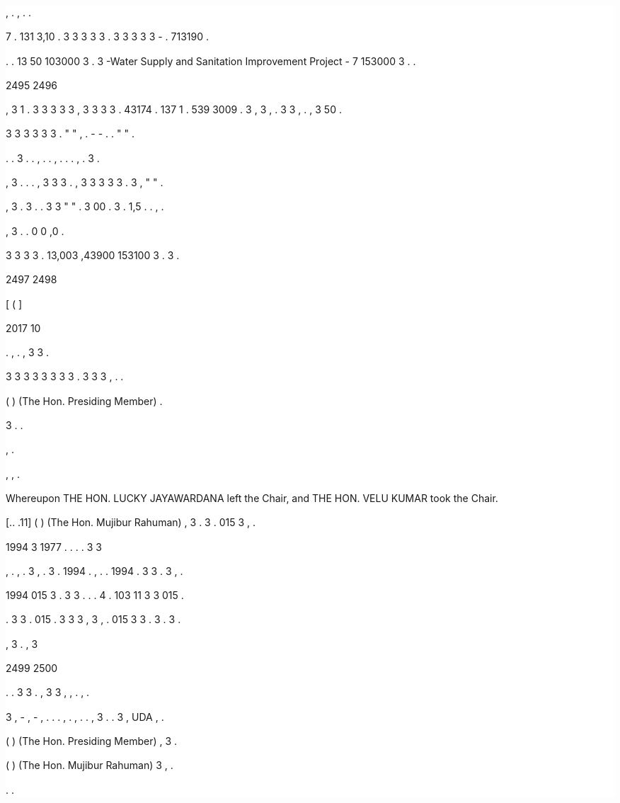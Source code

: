 , . , . .

7 . 131 3,10 . 3 3 3 3 3 . 3 3 3 3 3 - . 713190 .

. . 13 50 103000 3 . 3 -Water Supply and Sanitation Improvement Project - 7 153000 3 . .

2495 2496

, 3 1 . 3 3 3 3 3 , 3 3 3 3 . 43174 . 137 1 . 539 3009 . 3 , 3 , . 3 3 , . , 3 50 .

3 3 3 3 3 3 . " " , . - - . . " " .

. . 3 . . , . . , . . . , . 3 .

, 3 . . . , 3 3 3 . , 3 3 3 3 3 . 3 , " " .

, 3 . 3 . . 3 3 " " . 3 00 . 3 . 1,5 . . , .

, 3 . . 0 0 ,0 .

3 3 3 3 . 13,003 ,43900 153100 3 . 3 .

2497 2498

[ ( ]

2017 10

. , . , 3 3 .

3 3 3 3 3 3 3 3 . 3 3 3 , . .

( ) (The Hon. Presiding Member) .

3 . .

, .

, , .

Whereupon THE HON. LUCKY JAYAWARDANA left the Chair, and THE HON. VELU KUMAR took the Chair.

[.. .11] ( ) (The Hon. Mujibur Rahuman) , 3 . 3 . 015 3 , .

1994 3 1977 . . . . 3 3

, . , . 3 , . 3 . 1994 . , . . 1994 . 3 3 . 3 , .

1994 015 3 . 3 3 . . . 4 . 103 11 3 3 015 .

. 3 3 . 015 . 3 3 3 , 3 , . 015 3 3 . 3 . 3 .

, 3 . , 3

2499 2500

. . 3 3 . , 3 3 , , . , .

3 , - , - , . . . , . , . . , 3 . . 3 , UDA , .

( ) (The Hon. Presiding Member) , 3 .

( ) (The Hon. Mujibur Rahuman) 3 , .

. .
